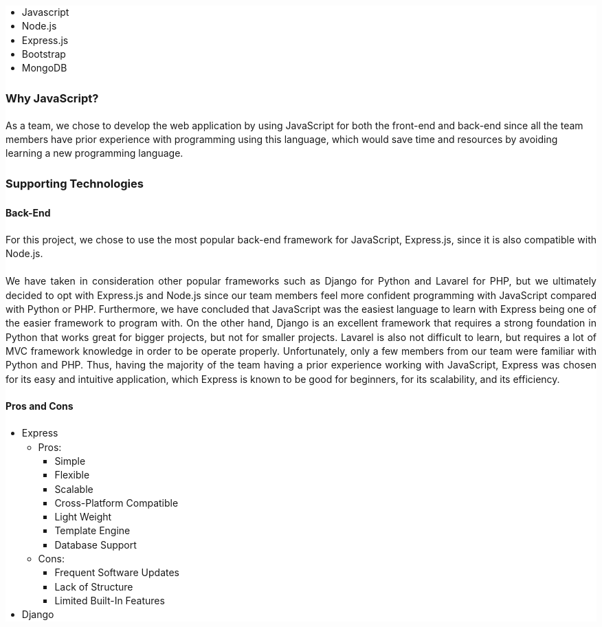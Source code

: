 <ul>
   <li>Javascript</li>
   <li>Node.js</li>
   <li>Express.js</li>
   <li>Bootstrap</li>
   <li>MongoDB</li>
</ul>

<h3> Why JavaScript? </h3>

<p align="justify">
      
As a team, we chose to develop the web application by using JavaScript for both the front-end and back-end since
all the team members have prior experience with programming using this language, which would save time and resources
by avoiding learning a new programming language. 
</p>
<h3>Supporting Technologies</h3>
<h4>Back-End</h4>

<p align="justify">
For this project, we chose to use the most popular back-end framework for JavaScript, Express.js, since it is also compatible with Node.js. 
<br><br>
We have taken in consideration other popular frameworks such as Django for Python and Lavarel for PHP,
but we ultimately decided to opt with Express.js and Node.js since our team members feel more confident programming with JavaScript compared with Python or PHP.
Furthermore, we have concluded that JavaScript was the easiest language to learn with Express being one of the easier framework to program with.
On the other hand, Django is an excellent framework that requires a strong foundation in Python that works great for bigger projects, but not for smaller projects. 
Lavarel is also not difficult to learn,  but requires a lot of MVC framework knowledge in order to be operate properly. 
Unfortunately, only a few members from our team were familiar with Python and PHP. 
Thus, having the majority of the team having a prior experience working with JavaScript, Express was chosen for its easy and intuitive application, which Express is known to be good for beginners, for its scalability, and its efficiency.
</p>

<h4>Pros and Cons</h4>
<ul>
      <li>Express
            <ul>
                  <li>Pros:
                        <ul>
                              <li>Simple</li>
                              <li>Flexible</li>
                              <li>Scalable</li>
                              <li>Cross-Platform Compatible</li>
                              <li>Light Weight</li>
                              <li>Template Engine</li>
                              <li>Database Support</li>
                        </ul>
                  </li>
                  <li>Cons:
                        <ul>
                              <li>Frequent Software Updates</li>
                              <li>Lack of Structure</li>
                              <li>Limited Built-In Features</li>
                        </ul>
                  </li>
            </ul>
      </li>
      <li>Django